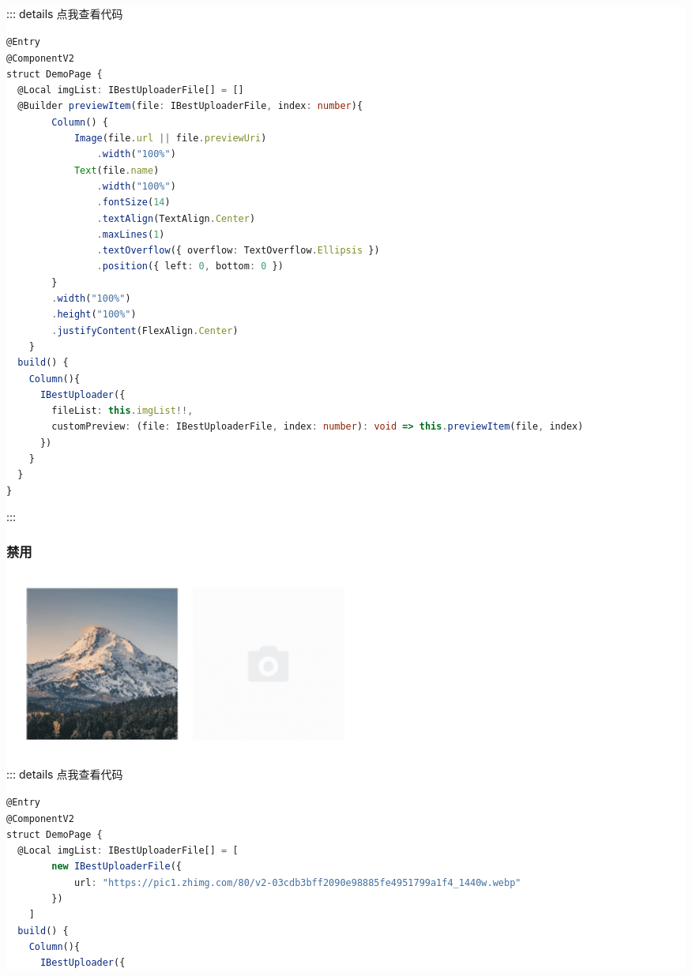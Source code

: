 
::: details 点我查看代码
```ts
@Entry
@ComponentV2
struct DemoPage {
  @Local imgList: IBestUploaderFile[] = []
  @Builder previewItem(file: IBestUploaderFile, index: number){
		Column() {
			Image(file.url || file.previewUri)
				.width("100%")
			Text(file.name)
				.width("100%")
				.fontSize(14)
				.textAlign(TextAlign.Center)
				.maxLines(1)
				.textOverflow({ overflow: TextOverflow.Ellipsis })
				.position({ left: 0, bottom: 0 })
		}
		.width("100%")
		.height("100%")
		.justifyContent(FlexAlign.Center)
	}
  build() {
    Column(){
      IBestUploader({
        fileList: this.imgList!!,
        customPreview: (file: IBestUploaderFile, index: number): void => this.previewItem(file, index)
      })
    }
  }
}
```
:::

### 禁用

![禁用](./images/disabled.png)

::: details 点我查看代码
```ts
@Entry
@ComponentV2
struct DemoPage {
  @Local imgList: IBestUploaderFile[] = [
		new IBestUploaderFile({
			url: "https://pic1.zhimg.com/80/v2-03cdb3bff2090e98885fe4951799a1f4_1440w.webp"
		})
	]
  build() {
    Column(){
      IBestUploader({
```